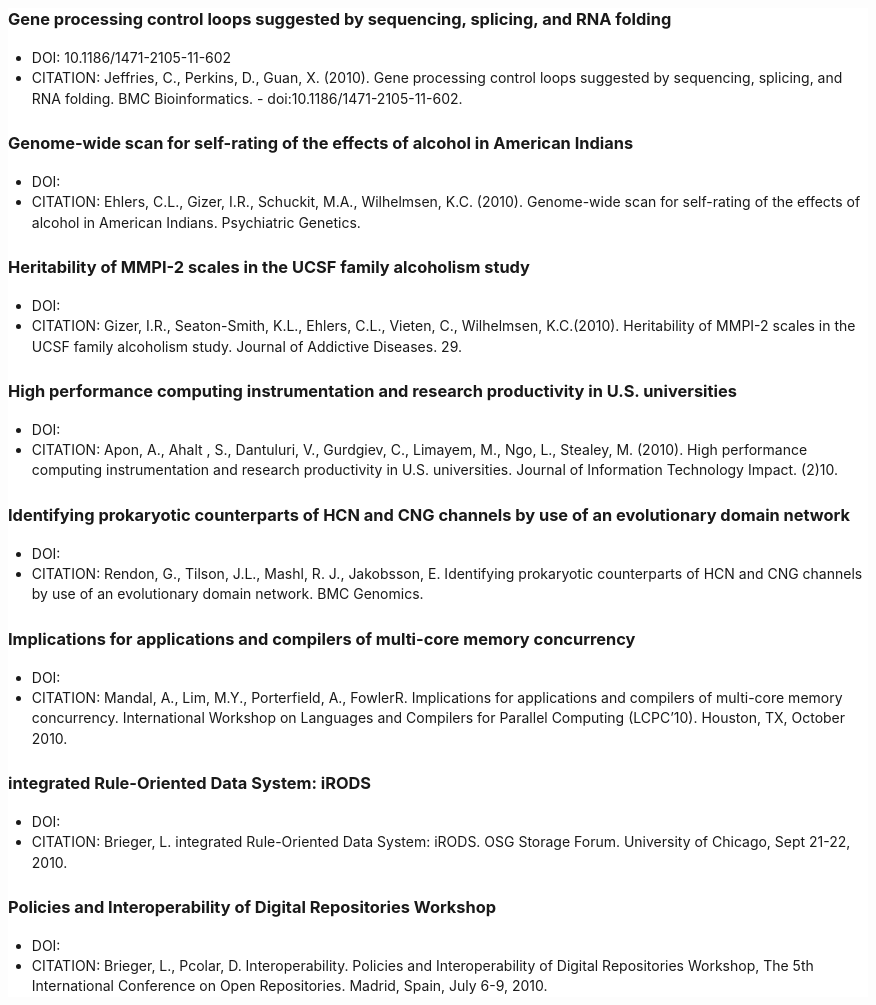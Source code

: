 ### Gene processing control loops suggested by sequencing, splicing, and RNA folding
- DOI: 10.1186/1471-2105-11-602
- CITATION: Jeffries, C., Perkins, D., Guan, X. (2010). Gene processing control loops suggested by sequencing, splicing, and RNA folding. BMC Bioinformatics. - doi:10.1186/1471-2105-11-602.

### Genome-wide scan for self-rating of the effects of alcohol in American Indians
- DOI: 
- CITATION: Ehlers, C.L., Gizer, I.R., Schuckit, M.A., Wilhelmsen, K.C. (2010). Genome-wide scan for self-rating of the effects of alcohol in American Indians. Psychiatric Genetics.

### Heritability of MMPI-2 scales in the UCSF family alcoholism study
- DOI: 
- CITATION: Gizer, I.R., Seaton-Smith, K.L., Ehlers, C.L., Vieten, C., Wilhelmsen, K.C.(2010). Heritability of MMPI-2 scales in the UCSF family alcoholism study. Journal of Addictive Diseases. 29.

### High performance computing instrumentation and research productivity in U.S. universities
- DOI: 
- CITATION: Apon, A., Ahalt , S., Dantuluri, V., Gurdgiev, C., Limayem, M., Ngo, L., Stealey, M. (2010). High performance computing instrumentation and research productivity in U.S. universities. Journal of Information Technology Impact. (2)10.

### Identifying prokaryotic counterparts of HCN and CNG channels by use of an evolutionary domain network
- DOI: 
- CITATION: Rendon, G., Tilson, J.L., Mashl, R. J., Jakobsson, E. Identifying prokaryotic counterparts of HCN and CNG channels by use of an evolutionary domain network. BMC Genomics.

### Implications for applications and compilers of multi-core memory concurrency
- DOI: 
- CITATION: Mandal, A., Lim, M.Y., Porterfield, A., FowlerR. Implications for applications and compilers of multi-core memory concurrency. International Workshop on Languages and Compilers for Parallel Computing (LCPC’10). Houston, TX, October 2010.

### integrated Rule-Oriented Data System: iRODS
- DOI: 
- CITATION: Brieger, L. integrated Rule-Oriented Data System: iRODS. OSG Storage Forum. University of Chicago, Sept 21-22, 2010.

### Policies and Interoperability of Digital Repositories Workshop
- DOI: 
- CITATION: Brieger, L., Pcolar, D. Interoperability. Policies and Interoperability of Digital Repositories Workshop, The 5th International Conference on Open Repositories. Madrid, Spain, July 6-9, 2010.

